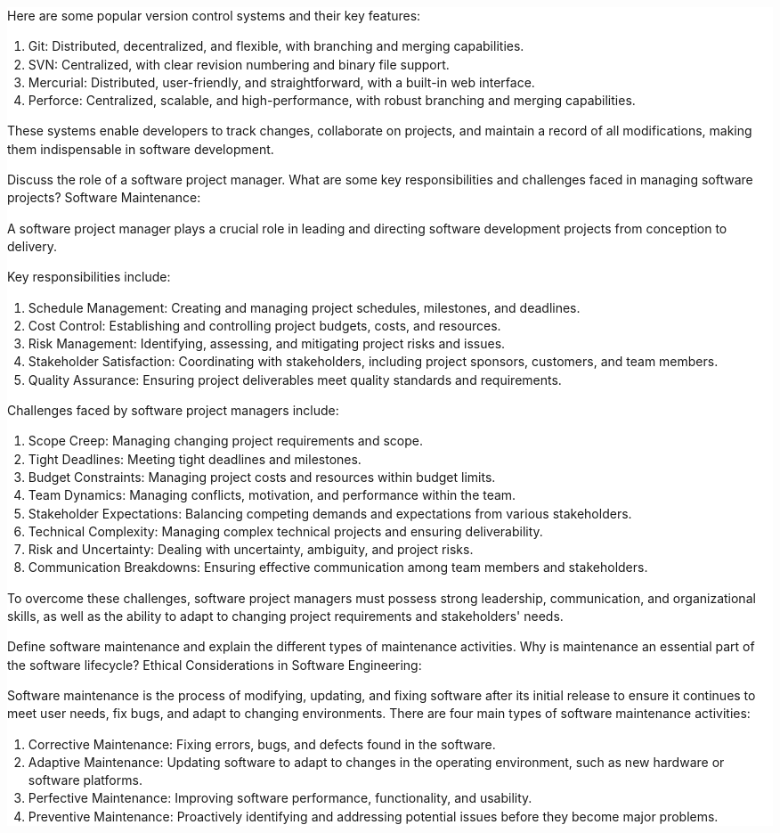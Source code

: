 Here are some popular version control systems and their key features:

1. Git: Distributed, decentralized, and flexible, with branching and merging capabilities.
2. SVN: Centralized, with clear revision numbering and binary file support.
3. Mercurial: Distributed, user-friendly, and straightforward, with a built-in web interface.
4. Perforce: Centralized, scalable, and high-performance, with robust branching and merging capabilities.

These systems enable developers to track changes, collaborate on projects, and maintain a record of all modifications, making them indispensable in software development.


Discuss the role of a software project manager. What are some key responsibilities and challenges faced in managing software projects?
Software Maintenance:

A software project manager plays a crucial role in leading and directing software development projects from conception to delivery.

Key responsibilities include:

1. Schedule Management: Creating and managing project schedules, milestones, and deadlines.
2. Cost Control: Establishing and controlling project budgets, costs, and resources.
3. Risk Management: Identifying, assessing, and mitigating project risks and issues.
4. Stakeholder Satisfaction: Coordinating with stakeholders, including project sponsors, customers, and team members.
5. Quality Assurance: Ensuring project deliverables meet quality standards and requirements.

Challenges faced by software project managers include:

1. Scope Creep: Managing changing project requirements and scope.
2. Tight Deadlines: Meeting tight deadlines and milestones.
3. Budget Constraints: Managing project costs and resources within budget limits.
4. Team Dynamics: Managing conflicts, motivation, and performance within the team.
5. Stakeholder Expectations: Balancing competing demands and expectations from various stakeholders.
6. Technical Complexity: Managing complex technical projects and ensuring deliverability.
7. Risk and Uncertainty: Dealing with uncertainty, ambiguity, and project risks.
8. Communication Breakdowns: Ensuring effective communication among team members and stakeholders.

To overcome these challenges, software project managers must possess strong leadership, communication, and organizational skills, as well as the ability to adapt to changing project requirements and stakeholders' needs.


Define software maintenance and explain the different types of maintenance activities. Why is maintenance an essential part of the software lifecycle?
Ethical Considerations in Software Engineering:

Software maintenance is the process of modifying, updating, and fixing software after its initial release to ensure it continues to meet user needs, fix bugs, and adapt to changing environments. There are four main types of software maintenance activities:

1. Corrective Maintenance: Fixing errors, bugs, and defects found in the software.
2. Adaptive Maintenance: Updating software to adapt to changes in the operating environment, such as new hardware or software platforms.
3. Perfective Maintenance: Improving software performance, functionality, and usability.
4. Preventive Maintenance: Proactively identifying and addressing potential issues before they become major problems.
